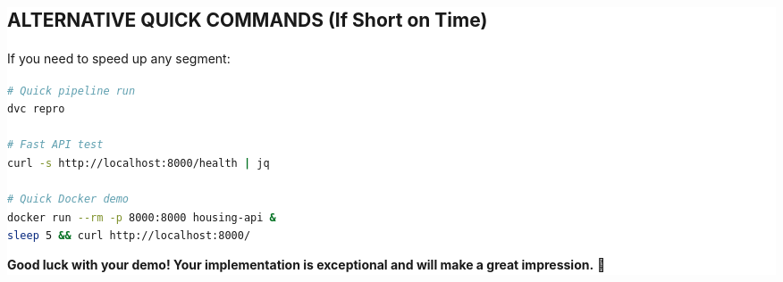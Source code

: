 
## **ALTERNATIVE QUICK COMMANDS (If Short on Time)**

If you need to speed up any segment:

```bash
# Quick pipeline run
dvc repro

# Fast API test
curl -s http://localhost:8000/health | jq

# Quick Docker demo  
docker run --rm -p 8000:8000 housing-api &
sleep 5 && curl http://localhost:8000/
```

**Good luck with your demo! Your implementation is exceptional and will make a great impression.** 🚀
